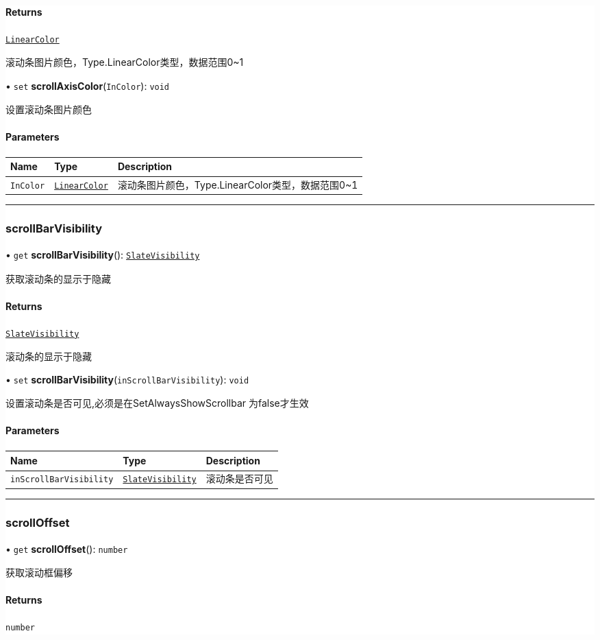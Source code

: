 
#### Returns

[`LinearColor`](Type.LinearColor.md)

滚动条图片颜色，Type.LinearColor类型，数据范围0~1

• `set` **scrollAxisColor**(`InColor`): `void` <Badge type="tip" text="client" />

设置滚动条图片颜色


#### Parameters

| Name | Type | Description |
| :------ | :------ | :------ |
| `InColor` | [`LinearColor`](Type.LinearColor.md) | 滚动条图片颜色，Type.LinearColor类型，数据范围0~1 |


___

### scrollBarVisibility <Score text="scrollBarVisibility" /> 

• `get` **scrollBarVisibility**(): [`SlateVisibility`](../enums/UI.SlateVisibility.md) <Badge type="tip" text="client" />

获取滚动条的显示于隐藏


#### Returns

[`SlateVisibility`](../enums/UI.SlateVisibility.md)

滚动条的显示于隐藏

• `set` **scrollBarVisibility**(`inScrollBarVisibility`): `void` <Badge type="tip" text="client" />

设置滚动条是否可见,必须是在SetAlwaysShowScrollbar 为false才生效


#### Parameters

| Name | Type | Description |
| :------ | :------ | :------ |
| `inScrollBarVisibility` | [`SlateVisibility`](../enums/UI.SlateVisibility.md) | 滚动条是否可见 |


___

### scrollOffset <Score text="scrollOffset" /> 

• `get` **scrollOffset**(): `number` <Badge type="tip" text="client" />

获取滚动框偏移


#### Returns

`number`
